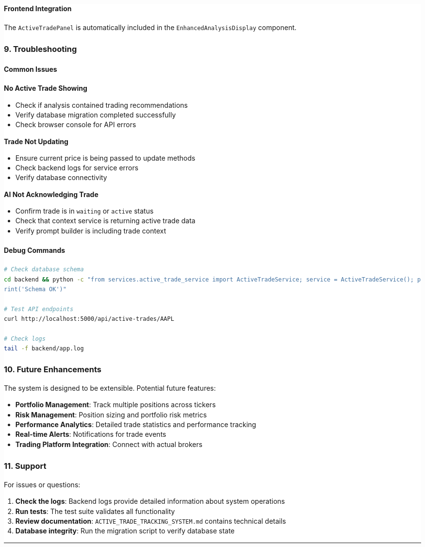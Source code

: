 #### Frontend Integration
The `ActiveTradePanel` is automatically included in the `EnhancedAnalysisDisplay` component.

### 9. Troubleshooting

#### Common Issues

**No Active Trade Showing**
- Check if analysis contained trading recommendations
- Verify database migration completed successfully
- Check browser console for API errors

**Trade Not Updating**
- Ensure current price is being passed to update methods
- Check backend logs for service errors
- Verify database connectivity

**AI Not Acknowledging Trade**
- Confirm trade is in `waiting` or `active` status
- Check that context service is returning active trade data
- Verify prompt builder is including trade context

#### Debug Commands
```bash
# Check database schema
cd backend && python -c "from services.active_trade_service import ActiveTradeService; service = ActiveTradeService(); print('Schema OK')"

# Test API endpoints
curl http://localhost:5000/api/active-trades/AAPL

# Check logs
tail -f backend/app.log
```

### 10. Future Enhancements

The system is designed to be extensible. Potential future features:

- **Portfolio Management**: Track multiple positions across tickers
- **Risk Management**: Position sizing and portfolio risk metrics
- **Performance Analytics**: Detailed trade statistics and performance tracking
- **Real-time Alerts**: Notifications for trade events
- **Trading Platform Integration**: Connect with actual brokers

### 11. Support

For issues or questions:

1. **Check the logs**: Backend logs provide detailed information about system operations
2. **Run tests**: The test suite validates all functionality
3. **Review documentation**: `ACTIVE_TRADE_TRACKING_SYSTEM.md` contains technical details
4. **Database integrity**: Run the migration script to verify database state

---